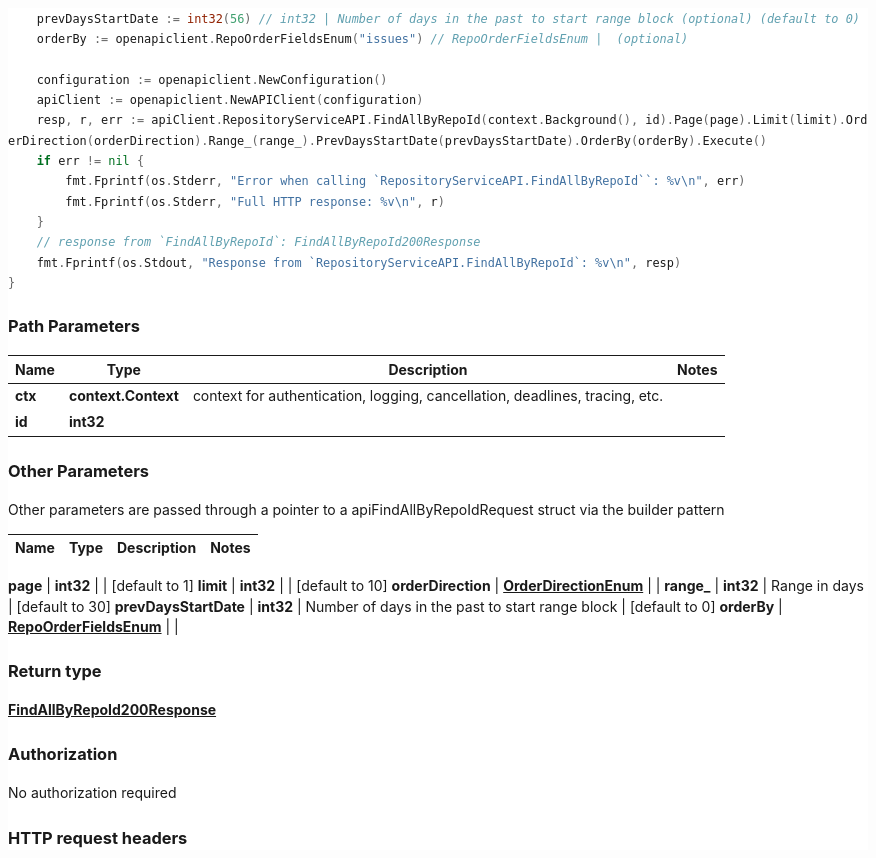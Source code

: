 ```go
    prevDaysStartDate := int32(56) // int32 | Number of days in the past to start range block (optional) (default to 0)
    orderBy := openapiclient.RepoOrderFieldsEnum("issues") // RepoOrderFieldsEnum |  (optional)

    configuration := openapiclient.NewConfiguration()
    apiClient := openapiclient.NewAPIClient(configuration)
    resp, r, err := apiClient.RepositoryServiceAPI.FindAllByRepoId(context.Background(), id).Page(page).Limit(limit).OrderDirection(orderDirection).Range_(range_).PrevDaysStartDate(prevDaysStartDate).OrderBy(orderBy).Execute()
    if err != nil {
        fmt.Fprintf(os.Stderr, "Error when calling `RepositoryServiceAPI.FindAllByRepoId``: %v\n", err)
        fmt.Fprintf(os.Stderr, "Full HTTP response: %v\n", r)
    }
    // response from `FindAllByRepoId`: FindAllByRepoId200Response
    fmt.Fprintf(os.Stdout, "Response from `RepositoryServiceAPI.FindAllByRepoId`: %v\n", resp)
}
```

### Path Parameters


Name | Type | Description  | Notes
------------- | ------------- | ------------- | -------------
**ctx** | **context.Context** | context for authentication, logging, cancellation, deadlines, tracing, etc.
**id** | **int32** |  | 

### Other Parameters

Other parameters are passed through a pointer to a apiFindAllByRepoIdRequest struct via the builder pattern


Name | Type | Description  | Notes
------------- | ------------- | ------------- | -------------

 **page** | **int32** |  | [default to 1]
 **limit** | **int32** |  | [default to 10]
 **orderDirection** | [**OrderDirectionEnum**](OrderDirectionEnum.md) |  | 
 **range_** | **int32** | Range in days | [default to 30]
 **prevDaysStartDate** | **int32** | Number of days in the past to start range block | [default to 0]
 **orderBy** | [**RepoOrderFieldsEnum**](RepoOrderFieldsEnum.md) |  | 

### Return type

[**FindAllByRepoId200Response**](FindAllByRepoId200Response.md)

### Authorization

No authorization required

### HTTP request headers
